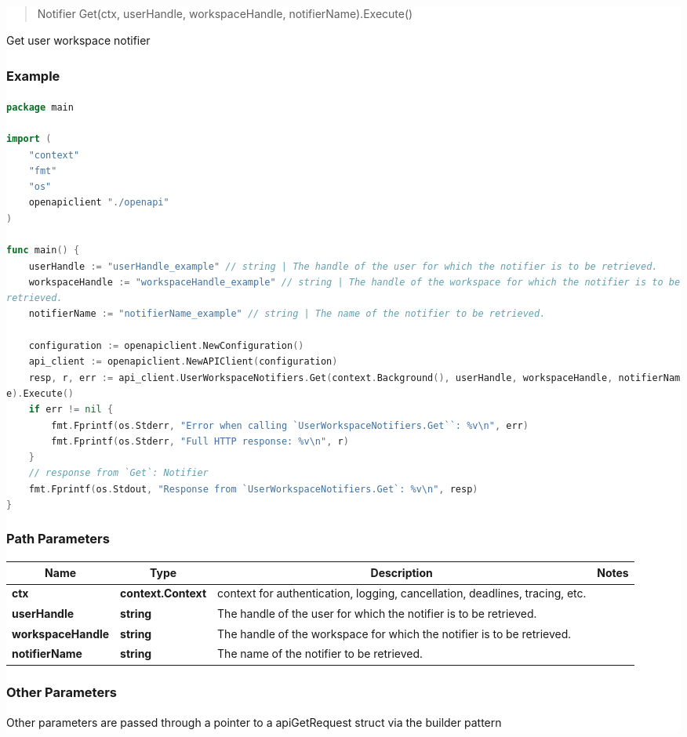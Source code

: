 > Notifier Get(ctx, userHandle, workspaceHandle, notifierName).Execute()

Get user workspace notifier



### Example

```go
package main

import (
    "context"
    "fmt"
    "os"
    openapiclient "./openapi"
)

func main() {
    userHandle := "userHandle_example" // string | The handle of the user for which the notifier is to be retrieved.
    workspaceHandle := "workspaceHandle_example" // string | The handle of the workspace for which the notifier is to be retrieved.
    notifierName := "notifierName_example" // string | The name of the notifier to be retrieved.

    configuration := openapiclient.NewConfiguration()
    api_client := openapiclient.NewAPIClient(configuration)
    resp, r, err := api_client.UserWorkspaceNotifiers.Get(context.Background(), userHandle, workspaceHandle, notifierName).Execute()
    if err != nil {
        fmt.Fprintf(os.Stderr, "Error when calling `UserWorkspaceNotifiers.Get``: %v\n", err)
        fmt.Fprintf(os.Stderr, "Full HTTP response: %v\n", r)
    }
    // response from `Get`: Notifier
    fmt.Fprintf(os.Stdout, "Response from `UserWorkspaceNotifiers.Get`: %v\n", resp)
}
```

### Path Parameters


Name | Type | Description  | Notes
------------- | ------------- | ------------- | -------------
**ctx** | **context.Context** | context for authentication, logging, cancellation, deadlines, tracing, etc.
**userHandle** | **string** | The handle of the user for which the notifier is to be retrieved. | 
**workspaceHandle** | **string** | The handle of the workspace for which the notifier is to be retrieved. | 
**notifierName** | **string** | The name of the notifier to be retrieved. | 

### Other Parameters

Other parameters are passed through a pointer to a apiGetRequest struct via the builder pattern
